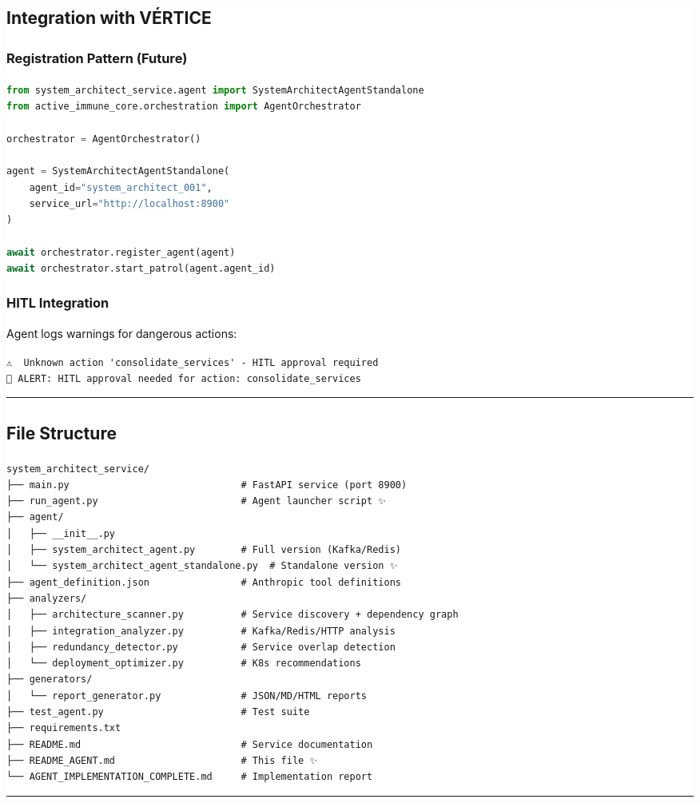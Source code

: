 ## Integration with VÉRTICE

### Registration Pattern (Future)

```python
from system_architect_service.agent import SystemArchitectAgentStandalone
from active_immune_core.orchestration import AgentOrchestrator

orchestrator = AgentOrchestrator()

agent = SystemArchitectAgentStandalone(
    agent_id="system_architect_001",
    service_url="http://localhost:8900"
)

await orchestrator.register_agent(agent)
await orchestrator.start_patrol(agent.agent_id)
```

### HITL Integration

Agent logs warnings for dangerous actions:

```
⚠️  Unknown action 'consolidate_services' - HITL approval required
📢 ALERT: HITL approval needed for action: consolidate_services
```

---

## File Structure

```
system_architect_service/
├── main.py                              # FastAPI service (port 8900)
├── run_agent.py                         # Agent launcher script ✨
├── agent/
│   ├── __init__.py
│   ├── system_architect_agent.py        # Full version (Kafka/Redis)
│   └── system_architect_agent_standalone.py  # Standalone version ✨
├── agent_definition.json                # Anthropic tool definitions
├── analyzers/
│   ├── architecture_scanner.py          # Service discovery + dependency graph
│   ├── integration_analyzer.py          # Kafka/Redis/HTTP analysis
│   ├── redundancy_detector.py           # Service overlap detection
│   └── deployment_optimizer.py          # K8s recommendations
├── generators/
│   └── report_generator.py              # JSON/MD/HTML reports
├── test_agent.py                        # Test suite
├── requirements.txt
├── README.md                            # Service documentation
├── README_AGENT.md                      # This file ✨
└── AGENT_IMPLEMENTATION_COMPLETE.md     # Implementation report
```

---